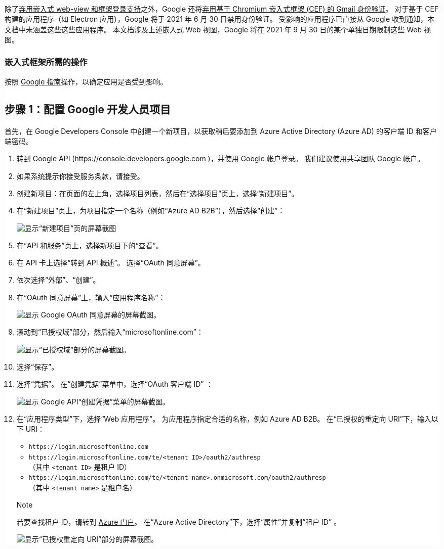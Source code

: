 除了[弃用嵌入式 web-view 和框架登录支持](#deprecation-of-web-view-sign-in-support)之外，Google 还将[弃用基于 Chromium 嵌入式框架 (CEF) 的 Gmail 身份验证](https://developers.googleblog.com/2020/08/guidance-for-our-effort-to-block-less-secure-browser-and-apps.html)。 对于基于 CEF 构建的应用程序（如 Electron 应用），Google 将于 2021 年 6 月 30 日禁用身份验证。 受影响的应用程序已直接从 Google 收到通知，本文档中未涵盖这些这些应用程序。  本文档涉及上述嵌入式 Web 视图，Google 将在 2021 年 9 月 30 日的某个单独日期限制这些 Web 视图。

### <a name="action-needed-for-embedded-frameworks"></a>嵌入式框架所需的操作

按照 [Google 指南](https://developers.googleblog.com/2016/08/modernizing-oauth-interactions-in-native-apps.html)操作，以确定应用是否受到影响。

## <a name="step-1-configure-a-google-developer-project"></a>步骤 1：配置 Google 开发人员项目

首先，在 Google Developers Console 中创建一个新项目，以获取稍后要添加到 Azure Active Directory (Azure AD) 的客户端 ID 和客户端密码。 
1. 转到 Google API (https://console.developers.google.com )，并使用 Google 帐户登录。 我们建议使用共享团队 Google 帐户。
2. 如果系统提示你接受服务条款，请接受。
3. 创建新项目：在页面的左上角，选择项目列表，然后在“选择项目”页上，选择“新建项目”。
4. 在“新建项目”页上，为项目指定一个名称（例如“Azure AD B2B”），然后选择“创建”： 
   
   ![显示“新建项目”页的屏幕截图](media/google-federation/google-new-project.png)

4. 在“API 和服务”页上，选择新项目下的“查看”。

5. 在 API 卡上选择“转到 API 概述”。 选择“OAuth 同意屏幕”。

6. 依次选择“外部”、“创建”。 

7. 在“OAuth 同意屏幕”上，输入“应用程序名称”：

   ![显示 Google OAuth 同意屏幕的屏幕截图。](media/google-federation/google-oauth-consent-screen.png)

8. 滚动到“已授权域”部分，然后输入“microsoftonline.com”：

   ![显示“已授权域”部分的屏幕截图。](media/google-federation/google-oauth-authorized-domains.PNG)

9. 选择“保存”。

10. 选择“凭据”。 在“创建凭据”菜单中，选择“OAuth 客户端 ID” ：

    ![显示 Google API“创建凭据”菜单的屏幕截图。](media/google-federation/google-api-credentials.png)

11. 在“应用程序类型”下，选择“Web 应用程序”。 为应用程序指定合适的名称，例如 Azure AD B2B。 在“已授权的重定向 URI”下，输入以下 URI：
    - `https://login.microsoftonline.com`
    - `https://login.microsoftonline.com/te/<tenant ID>/oauth2/authresp` <br>（其中 `<tenant ID>` 是租户 ID）
    - `https://login.microsoftonline.com/te/<tenant name>.onmicrosoft.com/oauth2/authresp` <br>（其中 `<tenant name>` 是租户名）
   
    > [!NOTE]
    > 若要查找租户 ID，请转到 [Azure 门户](https://portal.azure.com)。 在“Azure Active Directory”下，选择“属性”并复制“租户 ID”  。

    ![显示“已授权重定向 URI”部分的屏幕截图。](media/google-federation/google-create-oauth-client-id.png)
